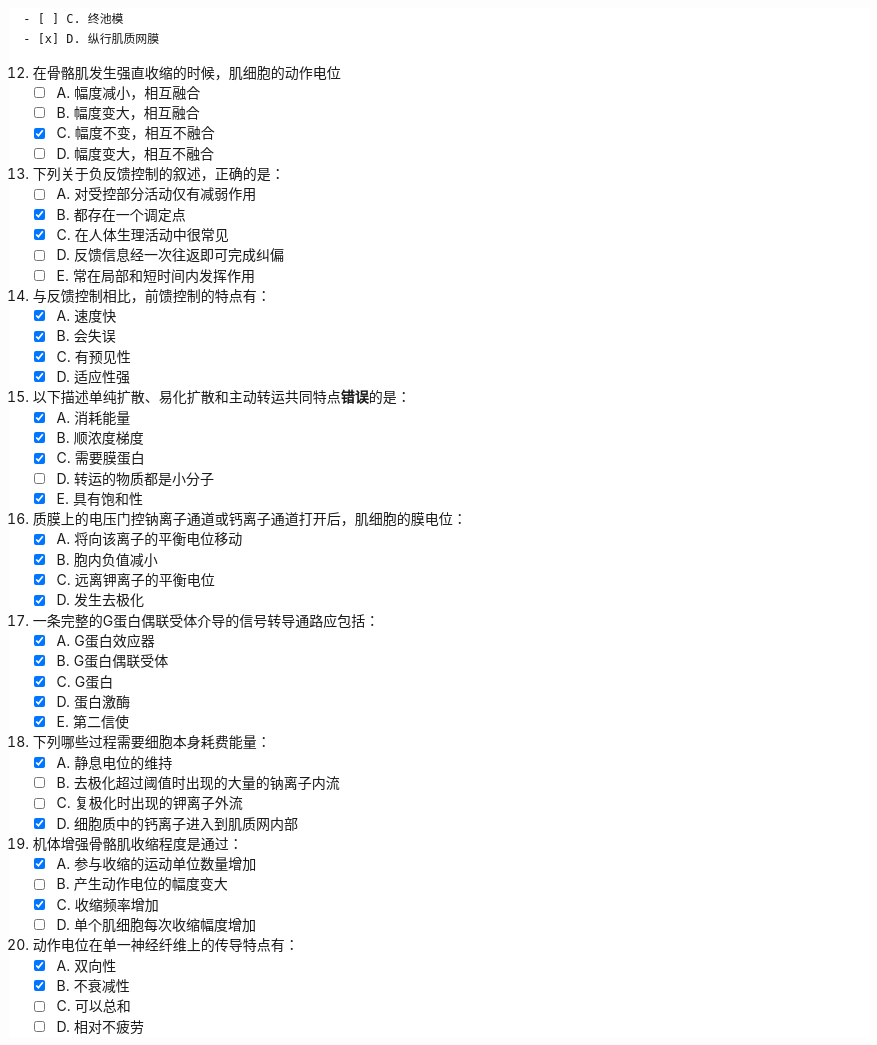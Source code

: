       - [ ] C. 终池模
      - [x] D. 纵行肌质网膜
12. 在骨骼肌发生强直收缩的时候，肌细胞的动作电位
      - [ ] A. 幅度减小，相互融合
      - [ ] B. 幅度变大，相互融合
      - [x] C. 幅度不变，相互不融合
      - [ ] D. 幅度变大，相互不融合
13. 下列关于负反馈控制的叙述，正确的是：
      - [ ] A. 对受控部分活动仅有减弱作用
      - [x] B. 都存在一个调定点
      - [x] C. 在人体生理活动中很常见
      - [ ] D. 反馈信息经一次往返即可完成纠偏
      - [ ] E. 常在局部和短时间内发挥作用
14. 与反馈控制相比，前馈控制的特点有：
      - [x] A. 速度快
      - [x] B. 会失误
      - [x] C. 有预见性
      - [x] D. 适应性强
15. 以下描述单纯扩散、易化扩散和主动转运共同特点**错误**的是：
      - [x] A. 消耗能量
      - [x] B. 顺浓度梯度
      - [x] C. 需要膜蛋白
      - [ ] D. 转运的物质都是小分子
      - [x] E. 具有饱和性
16. 质膜上的电压门控钠离子通道或钙离子通道打开后，肌细胞的膜电位：
      - [x] A. 将向该离子的平衡电位移动
      - [x] B. 胞内负值减小
      - [x] C. 远离钾离子的平衡电位
      - [x] D. 发生去极化
17. 一条完整的G蛋白偶联受体介导的信号转导通路应包括：
      - [x] A. G蛋白效应器
      - [x] B. G蛋白偶联受体
      - [x] C. G蛋白
      - [x] D. 蛋白激酶
      - [x] E. 第二信使
18. 下列哪些过程需要细胞本身耗费能量：
      - [x] A. 静息电位的维持
      - [ ] B. 去极化超过阈值时出现的大量的钠离子内流
      - [ ] C. 复极化时出现的钾离子外流
      - [x] D. 细胞质中的钙离子进入到肌质网内部
19. 机体增强骨骼肌收缩程度是通过：
      - [x] A. 参与收缩的运动单位数量增加
      - [ ] B. 产生动作电位的幅度变大
      - [x] C. 收缩频率增加
      - [ ] D. 单个肌细胞每次收缩幅度增加
20. 动作电位在单一神经纤维上的传导特点有：
      - [x] A. 双向性
      - [x] B. 不衰减性
      - [ ] C. 可以总和
      - [ ] D. 相对不疲劳
